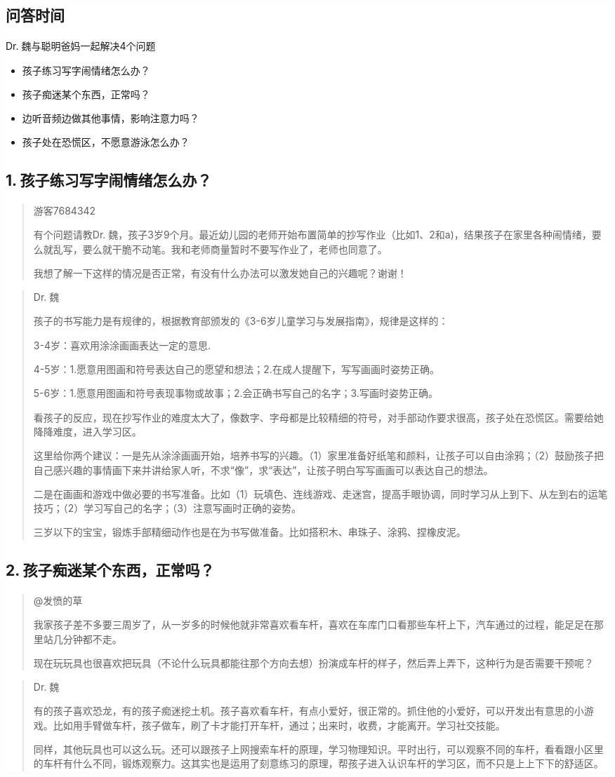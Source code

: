 ## 问答时间

Dr. 魏与聪明爸妈一起解决4个问题

* 孩子练习写字闹情绪怎么办？

* 孩子痴迷某个东西，正常吗？

* 边听音频边做其他事情，影响注意力吗？

* 孩子处在恐慌区，不愿意游泳怎么办？

## 1. 孩子练习写字闹情绪怎么办？

> 游客7684342
> 
> 有个问题请教Dr. 魏，孩子3岁9个月。最近幼儿园的老师开始布置简单的抄写作业（比如1、2和a)，结果孩子在家里各种闹情绪，要么就乱写，要么就干脆不动笔。我和老师商量暂时不要写作业了，老师也同意了。
> 
> 我想了解一下这样的情况是否正常，有没有什么办法可以激发她自己的兴趣呢？谢谢！

> Dr. 魏
> 
> 孩子的书写能力是有规律的，根据教育部颁发的《3-6岁儿童学习与发展指南》，规律是这样的：
> 
> 3-4岁：喜欢用涂涂画画表达一定的意思.
> 
> 4-5岁：1.愿意用图画和符号表达自己的愿望和想法；2.在成人提醒下，写写画画时姿势正确。
> 
> 5-6岁：1.愿意用图画和符号表现事物或故事；2.会正确书写自己的名字；3.写画时姿势正确。
> 
> 看孩子的反应，现在抄写作业的难度太大了，像数字、字母都是比较精细的符号，对手部动作要求很高，孩子处在恐慌区。需要给她降降难度，进入学习区。
> 
> 这里给你两个建议：一是先从涂涂画画开始，培养书写的兴趣。（1）家里准备好纸笔和颜料，让孩子可以自由涂鸦；（2）鼓励孩子把自己感兴趣的事情画下来并讲给家人听，不求“像”，求“表达”，让孩子明白写写画画可以表达自己的想法。
> 
> 二是在画画和游戏中做必要的书写准备。比如（1）玩填色、连线游戏、走迷宫，提高手眼协调，同时学习从上到下、从左到右的运笔技巧；（2）学习写自己的名字；（3）注意写画时正确的姿势。
> 
> 三岁以下的宝宝，锻炼手部精细动作也是在为书写做准备。比如搭积木、串珠子、涂鸦、捏橡皮泥。

## 2. 孩子痴迷某个东西，正常吗？

> @发愤的草
> 
> 我家孩子差不多要三周岁了，从一岁多的时候他就非常喜欢看车杆，喜欢在车库门口看那些车杆上下，汽车通过的过程，能足足在那里站几分钟都不走。
> 
> 现在玩玩具也很喜欢把玩具（不论什么玩具都能往那个方向去想）扮演成车杆的样子，然后弄上弄下，这种行为是否需要干预呢？

> Dr. 魏
> 
> 有的孩子喜欢恐龙，有的孩子痴迷挖土机。孩子喜欢看车杆，有点小爱好，很正常的。抓住他的小爱好，可以开发出有意思的小游戏。比如用手臂做车杆，孩子做车，刷了卡才能打开车杆，通过；出来时，收费，才能离开。学习社交技能。
> 
> 同样，其他玩具也可以这么玩。还可以跟孩子上网搜索车杆的原理，学习物理知识。平时出行，可以观察不同的车杆，看看跟小区里的车杆有什么不同，锻炼观察力。这其实也是运用了刻意练习的原理，帮孩子进入认识车杆的学习区，而不只是上上下下的舒适区。
